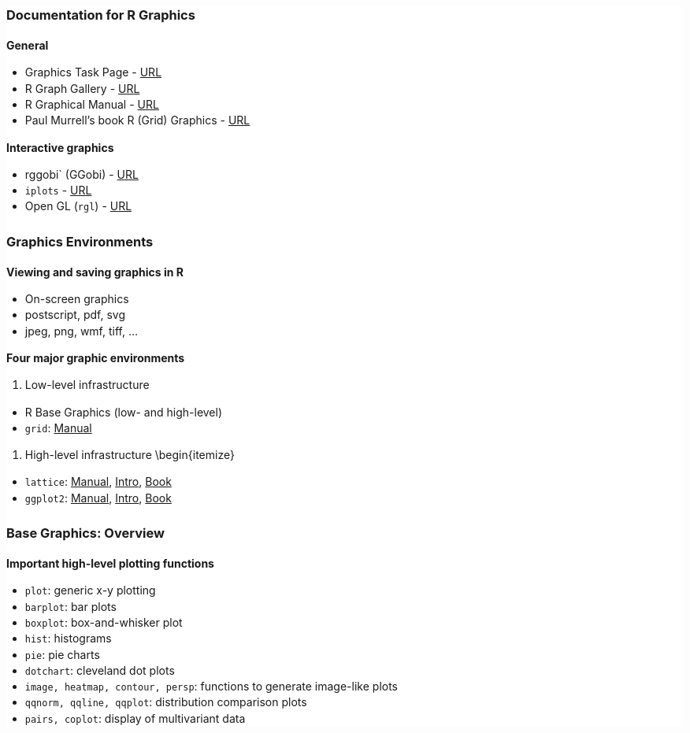 ### Documentation for R Graphics

**General**

+ Graphics Task Page -
    [URL](http://cran.r-project.org/web/views/Graphics.html)
+ R Graph Gallery -
    [URL](http://addictedtor.free.fr/graphiques/allgraph.php)
+ R Graphical Manual -
    [URL](http://cged.genes.nig.ac.jp/RGM2/index.php)
+ Paul Murrell’s book R (Grid) Graphics -
    [URL](http://www.stat.auckland.ac.nz/~paul/RGraphics/rgraphics.html)

**Interactive graphics**

+ rggobi\` (GGobi) - [URL](http://www.ggobi.org/)
+ `iplots` - [URL](http://www.rosuda.org/iplots/)
+ Open GL (`rgl`) - [URL](http://rgl.neoscientists.org/gallery.shtml)

### Graphics Environments

**Viewing and saving graphics in R**

+ On-screen graphics
+ postscript, pdf, svg
+ jpeg, png, wmf, tiff, …

**Four major graphic environments**

1.  Low-level infrastructure

+ R Base Graphics (low- and high-level)
+ `grid`:
    [Manual](http://www.stat.auckland.ac.nz/~paul/grid/grid.html)

1.  High-level infrastructure \\begin{itemize}

+ `lattice`: [Manual](http://lmdvr.r-forge.r-project.org),
    [Intro](http://www.his.sunderland.ac.uk/~cs0her/Statistics/UsingLatticeGraphicsInR.htm),
    [Book](http://www.amazon.com/Lattice-Multivariate-Data-Visualization-Use/dp/0387759689)
+ `ggplot2`: [Manual](http://had.co.nz/ggplot2/),
    [Intro](http://www.ling.upenn.edu/~joseff/rstudy/summer2010_ggplot2_intro.html),
    [Book](http://had.co.nz/ggplot2/book/)

### Base Graphics: Overview

**Important high-level plotting functions**

+ `plot`: generic x-y plotting
+ `barplot`: bar plots
+ `boxplot`: box-and-whisker plot
+ `hist`: histograms
+ `pie`: pie charts
+ `dotchart`: cleveland dot plots
+ `image, heatmap, contour, persp`: functions to generate image-like
    plots
+ `qqnorm, qqline, qqplot`: distribution comparison plots
+ `pairs, coplot`: display of multivariant data
